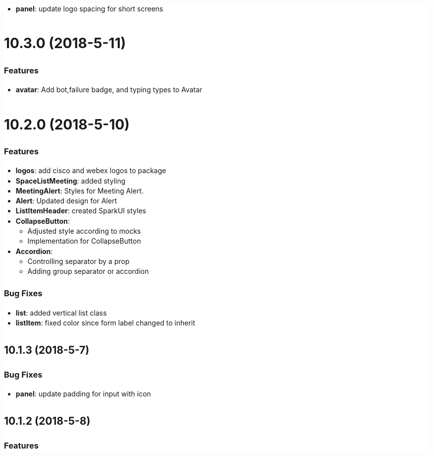 * **panel**: update logo spacing for short screens






# 10.3.0 (2018-5-11)

### Features

* **avatar**: Add bot,failure badge, and typing types to Avatar





# 10.2.0 (2018-5-10)

### Features

* **logos**: add cisco and webex logos to package
* **SpaceListMeeting**: added styling
* **MeetingAlert**: Styles for Meeting Alert.
* **Alert**: Updated design for Alert
* **ListItemHeader**: created SparkUI styles
* **CollapseButton**:
  * Adjusted style according to mocks
  * Implementation for CollapseButton
* **Accordion**:
  * Controlling separator by a prop
  * Adding group separator or accordion

### Bug Fixes

* **list**: added vertical list class
* **listItem**: fixed color since form label changed to inherit






## 10.1.3 (2018-5-7)

### Bug Fixes

* **panel**: update padding for input with icon





## 10.1.2 (2018-5-8)

### Features
